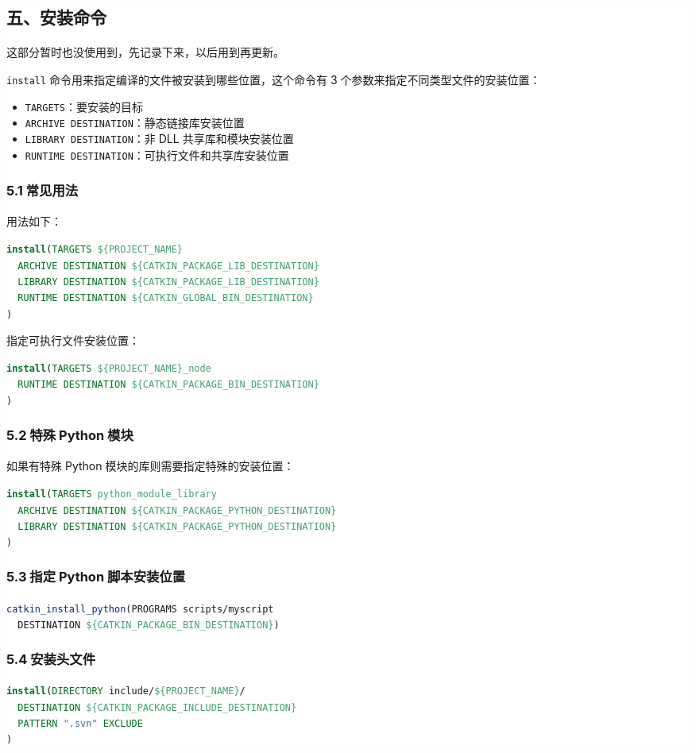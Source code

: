 ## 五、安装命令

这部分暂时也没使用到，先记录下来，以后用到再更新。

`install` 命令用来指定编译的文件被安装到哪些位置，这个命令有 3 个参数来指定不同类型文件的安装位置：

- `TARGETS`：要安装的目标
- `ARCHIVE DESTINATION`：静态链接库安装位置
- `LIBRARY DESTINATION`：非 DLL 共享库和模块安装位置
- `RUNTIME DESTINATION`：可执行文件和共享库安装位置

### 5.1 常见用法

用法如下：

```cmake
install(TARGETS ${PROJECT_NAME}
  ARCHIVE DESTINATION ${CATKIN_PACKAGE_LIB_DESTINATION}
  LIBRARY DESTINATION ${CATKIN_PACKAGE_LIB_DESTINATION}
  RUNTIME DESTINATION ${CATKIN_GLOBAL_BIN_DESTINATION}
)
```

指定可执行文件安装位置：

```cmake
install(TARGETS ${PROJECT_NAME}_node
  RUNTIME DESTINATION ${CATKIN_PACKAGE_BIN_DESTINATION}
)
```

### 5.2 特殊 Python 模块

如果有特殊 Python 模块的库则需要指定特殊的安装位置：

```cmake
install(TARGETS python_module_library
  ARCHIVE DESTINATION ${CATKIN_PACKAGE_PYTHON_DESTINATION}
  LIBRARY DESTINATION ${CATKIN_PACKAGE_PYTHON_DESTINATION}
)
```

### 5.3 指定 Python 脚本安装位置

```cmake
catkin_install_python(PROGRAMS scripts/myscript
  DESTINATION ${CATKIN_PACKAGE_BIN_DESTINATION})
```

### 5.4 安装头文件

```cmake
install(DIRECTORY include/${PROJECT_NAME}/
  DESTINATION ${CATKIN_PACKAGE_INCLUDE_DESTINATION}
  PATTERN ".svn" EXCLUDE
)
```
